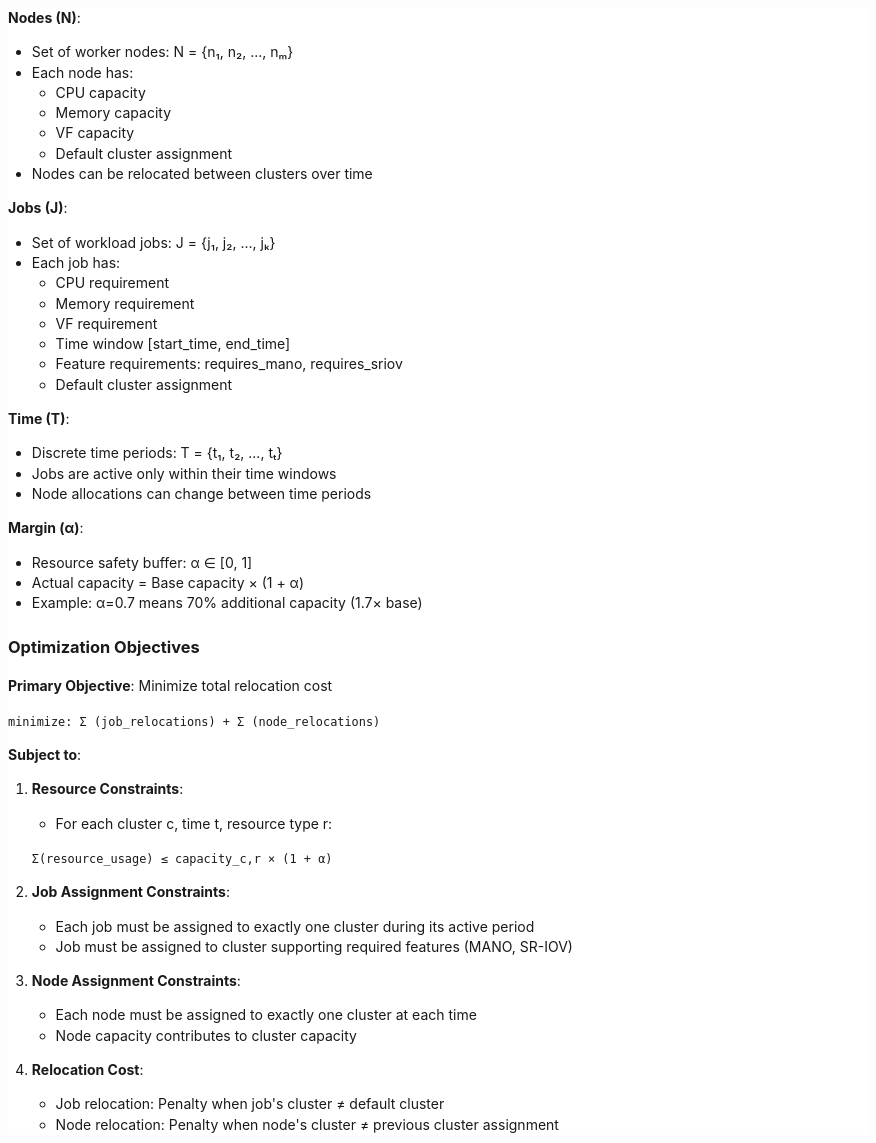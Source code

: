 **Nodes (N)**:
- Set of worker nodes: N = {n₁, n₂, ..., nₘ}
- Each node has:
  - CPU capacity
  - Memory capacity
  - VF capacity
  - Default cluster assignment
- Nodes can be relocated between clusters over time

**Jobs (J)**:
- Set of workload jobs: J = {j₁, j₂, ..., jₖ}
- Each job has:
  - CPU requirement
  - Memory requirement
  - VF requirement
  - Time window [start_time, end_time]
  - Feature requirements: requires_mano, requires_sriov
  - Default cluster assignment

**Time (T)**:
- Discrete time periods: T = {t₁, t₂, ..., tₜ}
- Jobs are active only within their time windows
- Node allocations can change between time periods

**Margin (α)**:
- Resource safety buffer: α ∈ [0, 1]
- Actual capacity = Base capacity × (1 + α)
- Example: α=0.7 means 70% additional capacity (1.7× base)

### Optimization Objectives

**Primary Objective**: Minimize total relocation cost

```
minimize: Σ (job_relocations) + Σ (node_relocations)
```

**Subject to**:

1. **Resource Constraints**: 
   - For each cluster c, time t, resource type r:
   ```
   Σ(resource_usage) ≤ capacity_c,r × (1 + α)
   ```

2. **Job Assignment Constraints**:
   - Each job must be assigned to exactly one cluster during its active period
   - Job must be assigned to cluster supporting required features (MANO, SR-IOV)

3. **Node Assignment Constraints**:
   - Each node must be assigned to exactly one cluster at each time
   - Node capacity contributes to cluster capacity

4. **Relocation Cost**:
   - Job relocation: Penalty when job's cluster ≠ default cluster
   - Node relocation: Penalty when node's cluster ≠ previous cluster assignment
